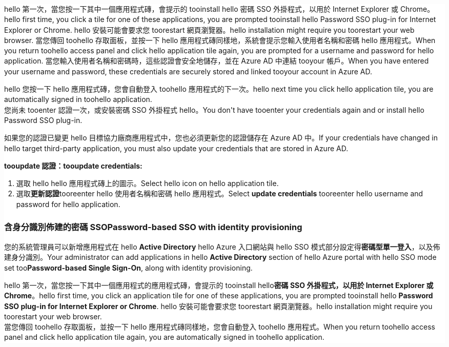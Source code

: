 <span data-ttu-id="1287e-179">hello 第一次，當您按一下其中一個應用程式磚，會提示的 tooinstall hello 密碼 SSO 外掛程式，以用於 Internet Explorer 或 Chrome。</span><span class="sxs-lookup"><span data-stu-id="1287e-179">hello first time, you click a tile for one of these applications, you are prompted tooinstall hello Password SSO plug-in for Internet Explorer or Chrome.</span></span> <span data-ttu-id="1287e-180">hello 安裝可能會要求您 toorestart 網頁瀏覽器。</span><span class="sxs-lookup"><span data-stu-id="1287e-180">hello installation might require you toorestart your web browser.</span></span> <span data-ttu-id="1287e-181">當您傳回 toohello 存取面板，並按一下 hello 應用程式磚同樣地，系統會提示您輸入使用者名稱和密碼 hello 應用程式。</span><span class="sxs-lookup"><span data-stu-id="1287e-181">When you return toohello access panel and click hello application tile again, you are prompted for a username and password for hello application.</span></span> <span data-ttu-id="1287e-182">當您輸入使用者名稱和密碼時，這些認證會安全地儲存，並在 Azure AD 中連結 tooyour 帳戶。</span><span class="sxs-lookup"><span data-stu-id="1287e-182">When you have entered your username and password, these credentials are securely stored and linked tooyour account in Azure AD.</span></span>

<span data-ttu-id="1287e-183">hello 您按一下 hello 應用程式磚，您會自動登入 toohello 應用程式的下一次。</span><span class="sxs-lookup"><span data-stu-id="1287e-183">hello next time you click hello application tile, you are automatically signed in toohello application.</span></span>  
<span data-ttu-id="1287e-184">您尚未 tooenter 認證一次，或安裝密碼 SSO 外掛程式 hello。</span><span class="sxs-lookup"><span data-stu-id="1287e-184">You don't have tooenter your credentials again and or install hello Password SSO plug-in.</span></span>

<span data-ttu-id="1287e-185">如果您的認證已變更 hello 目標協力廠商應用程式中，您也必須更新您的認證儲存在 Azure AD 中。</span><span class="sxs-lookup"><span data-stu-id="1287e-185">If your credentials have changed in hello target third-party application, you must also update your credentials that are stored in Azure AD.</span></span> 

<span data-ttu-id="1287e-186">**tooupdate 認證：**</span><span class="sxs-lookup"><span data-stu-id="1287e-186">**tooupdate credentials:**</span></span>

1. <span data-ttu-id="1287e-187">選取 hello hello 應用程式磚上的圖示。</span><span class="sxs-lookup"><span data-stu-id="1287e-187">Select hello icon on hello application tile.</span></span>
2. <span data-ttu-id="1287e-188">選取**更新認證**tooreenter hello 使用者名稱和密碼 hello 應用程式。</span><span class="sxs-lookup"><span data-stu-id="1287e-188">Select **update credentials** tooreenter hello username and password for hello application.</span></span>


### <a name="password-based-sso-with-identity-provisioning"></a><span data-ttu-id="1287e-189">含身分識別佈建的密碼 SSO</span><span class="sxs-lookup"><span data-stu-id="1287e-189">Password-based SSO with identity provisioning</span></span>

<span data-ttu-id="1287e-190">您的系統管理員可以新增應用程式在 hello **Active Directory** hello Azure 入口網站與 hello SSO 模式部分設定得**密碼型單一登入**，以及佈建身分識別。</span><span class="sxs-lookup"><span data-stu-id="1287e-190">Your administrator can add applications in hello **Active Directory** section of hello Azure portal with hello SSO mode set too**Password-based Single Sign-On**, along with identity provisioning.</span></span>

<span data-ttu-id="1287e-191">hello 第一次，當您按一下其中一個應用程式的應用程式磚，會提示的 tooinstall hello**密碼 SSO 外掛程式，以用於 Internet Explorer 或 Chrome**。</span><span class="sxs-lookup"><span data-stu-id="1287e-191">hello first time, you click an application tile for one of these applications, you are prompted tooinstall hello **Password SSO plug-in for Internet Explorer or Chrome**.</span></span> <span data-ttu-id="1287e-192">hello 安裝可能會要求您 toorestart 網頁瀏覽器。</span><span class="sxs-lookup"><span data-stu-id="1287e-192">hello installation might require you toorestart your web browser.</span></span>  
<span data-ttu-id="1287e-193">當您傳回 toohello 存取面板，並按一下 hello 應用程式磚同樣地，您會自動登入 toohello 應用程式。</span><span class="sxs-lookup"><span data-stu-id="1287e-193">When you return toohello access panel and click hello application tile again, you are automatically signed in toohello application.</span></span>
